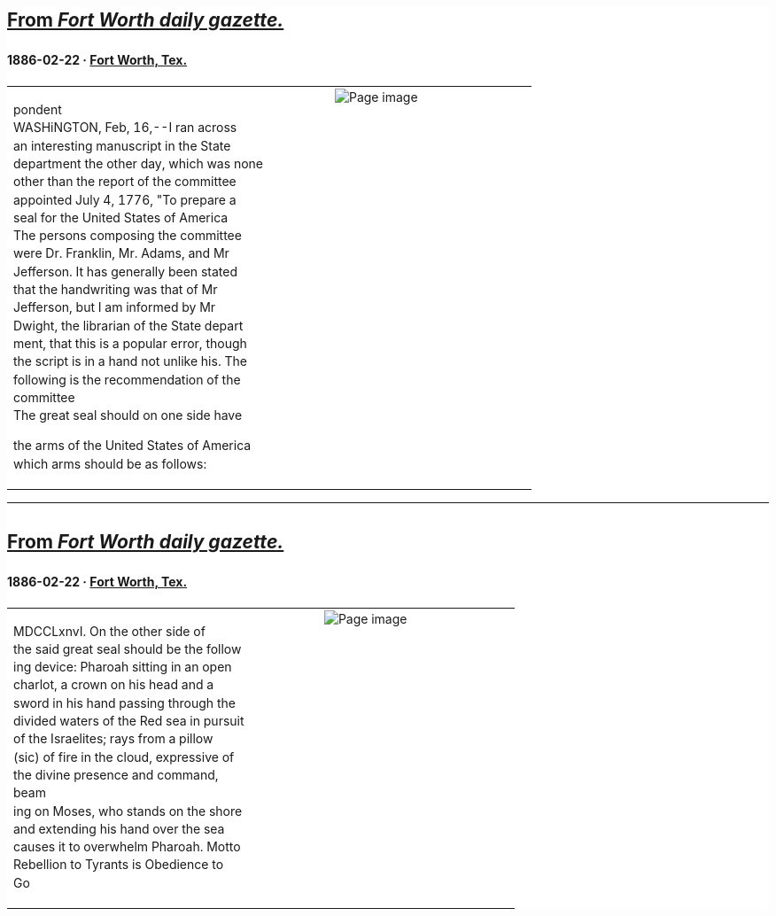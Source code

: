 
## [From _Fort Worth daily gazette._](https://www.loc.gov/resource/sn86064205/1886-02-22/ed-1/?sp=4)

#### 1886-02-22 &middot; [Fort Worth, Tex.](http://dbpedia.org/resource/Fort_Worth%2C_Texas)

<table style="width: 100%;"><tr><td style="width: 50%">

pondent  
WASHiNGTON, Feb, 16,--I ran across  
an interesting manuscript in the State  
department the other day, which was none  
other than the report of the committee  
appointed July 4, 1776, &quot;To prepare a  
seal for the United States of America  
The persons composing the committee  
were Dr. Franklin, Mr. Adams, and Mr  
Jefferson. It has generally been stated  
that the handwriting was that of Mr  
Jefferson, but I am informed by Mr  
Dwight, the librarian of the State depart­  
ment, that this is a popular error, though  
the script is in a hand not unlike his. The  
following is the recommendation of the  
committee  
The great seal should on one side have  
  
the arms of the United States of America  
which arms should be as follows:
</td><td style="width: 50%; max-height: 75%; margin: auto; display: block;">
<img alt="Page image" src="https://tile.loc.gov/image-services/iiif/service:ndnp:txdn:batch_txdn_foxtrot_ver01:data:sn86064205:00175035151:1886022201:0442/pct:11.113732892873998,16.560012486343062,14.959886739027842,9.942250663336976/!600,600/0/default.jpg"/>
</td>
</tr></table>

---

## [From _Fort Worth daily gazette._](https://www.loc.gov/resource/sn86064205/1886-02-22/ed-1/?sp=4)

#### 1886-02-22 &middot; [Fort Worth, Tex.](http://dbpedia.org/resource/Fort_Worth%2C_Texas)

<table style="width: 100%;"><tr><td style="width: 50%">

  
MDCCLxnvI. On the other side of  
the said great seal should be the follow­  
ing device: Pharoah sitting in an open  
charlot, a crown on his head and a  
sword in his hand passing through the  
divided waters of the Red sea in pursuit  
of the Israelites; rays from a pillow  
(sic) of fire in the cloud, expressive of  
the divine presence and command, beam­  
ing on Moses, who stands on the shore  
and extending his hand over the sea  
causes it to overwhelm Pharoah. Motto  
Rebellion to Tyrants is Obedience to  
Go
</td><td style="width: 50%; max-height: 75%; margin: auto; display: block;">
<img alt="Page image" src="https://tile.loc.gov/image-services/iiif/service:ndnp:txdn:batch_txdn_foxtrot_ver01:data:sn86064205:00175035151:1886022201:0442/pct:11.113732892873998,43.56172935851413,14.841906559697971,7.382550335570469/!600,600/0/default.jpg"/>
</td>
</tr></table>
